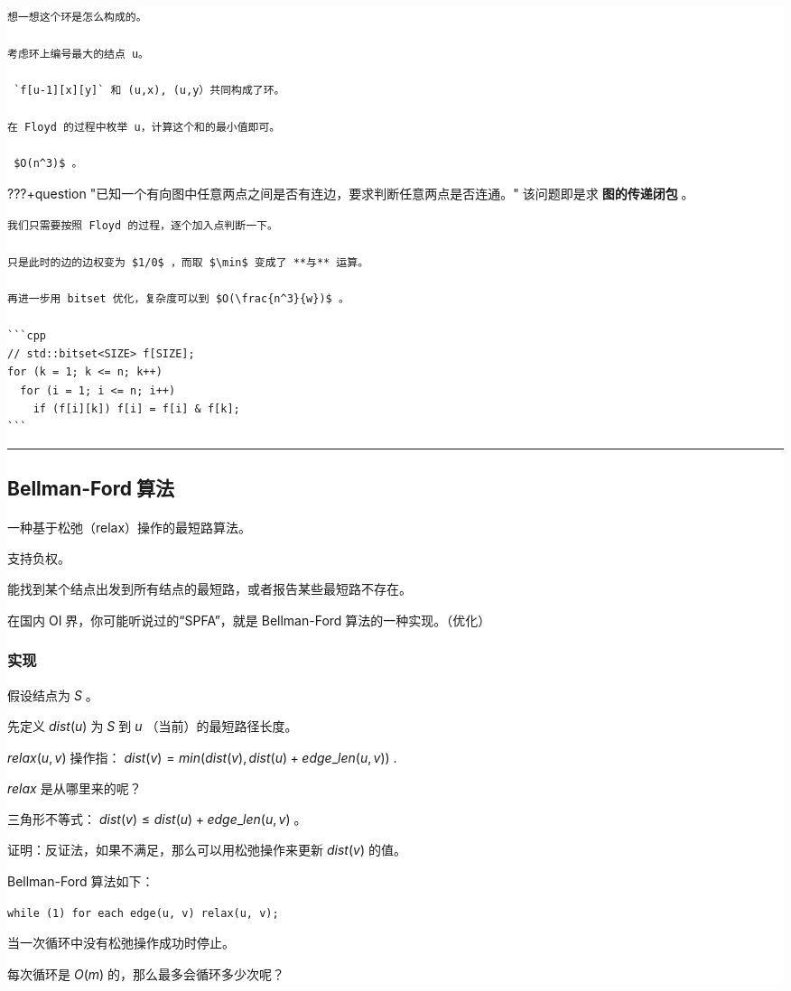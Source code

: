     想一想这个环是怎么构成的。

    考虑环上编号最大的结点 u。

     `f[u-1][x][y]` 和 (u,x), (u,y）共同构成了环。

    在 Floyd 的过程中枚举 u，计算这个和的最小值即可。

     $O(n^3)$ 。

???+question "已知一个有向图中任意两点之间是否有连边，要求判断任意两点是否连通。"
    该问题即是求 **图的传递闭包** 。

    我们只需要按照 Floyd 的过程，逐个加入点判断一下。

    只是此时的边的边权变为 $1/0$ ，而取 $\min$ 变成了 **与** 运算。

    再进一步用 bitset 优化，复杂度可以到 $O(\frac{n^3}{w})$ 。

    ```cpp
    // std::bitset<SIZE> f[SIZE];
    for (k = 1; k <= n; k++)
      for (i = 1; i <= n; i++)
        if (f[i][k]) f[i] = f[i] & f[k];
    ```

* * *

## Bellman-Ford 算法

一种基于松弛（relax）操作的最短路算法。

支持负权。

能找到某个结点出发到所有结点的最短路，或者报告某些最短路不存在。

在国内 OI 界，你可能听说过的“SPFA”，就是 Bellman-Ford 算法的一种实现。（优化）

### 实现

假设结点为 $S$ 。

先定义 $dist(u)$ 为 $S$ 到 $u$ （当前）的最短路径长度。

 $relax(u,v)$ 操作指： $dist(v) = min(dist(v), dist(u) + edge\_len(u, v))$ .

 $relax$ 是从哪里来的呢？

三角形不等式： $dist(v) \leq dist(u) + edge\_len(u, v)$ 。

证明：反证法，如果不满足，那么可以用松弛操作来更新 $dist(v)$ 的值。

Bellman-Ford 算法如下：

```text
while (1) for each edge(u, v) relax(u, v);
```

当一次循环中没有松弛操作成功时停止。

每次循环是 $O(m)$ 的，那么最多会循环多少次呢？
